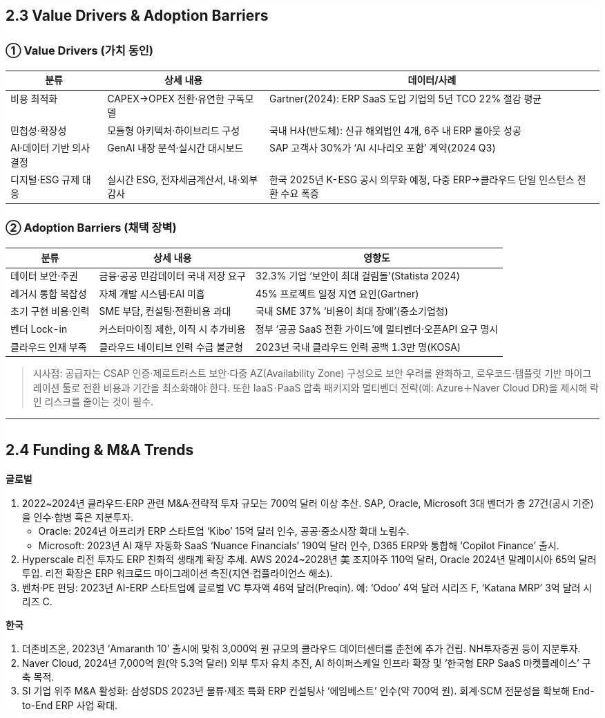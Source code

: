 
## 2.3 Value Drivers & Adoption Barriers

### ① Value Drivers (가치 동인)
| 분류 | 상세 내용 | 데이터/사례 |
|------|-----------|-------------|
| 비용 최적화 | CAPEX→OPEX 전환·유연한 구독모델 | Gartner(2024): ERP SaaS 도입 기업의 5년 TCO 22% 절감 평균 |
| 민첩성·확장성 | 모듈형 아키텍처·하이브리드 구성 | 국내 H사(반도체): 신규 해외법인 4개, 6주 내 ERP 롤아웃 성공 |
| AI·데이터 기반 의사결정 | GenAI 내장 분석·실시간 대시보드 | SAP 고객사 30%가 ‘AI 시나리오 포함’ 계약(2024 Q3) |
| 디지털·ESG 규제 대응 | 실시간 ESG, 전자세금계산서, 내·외부 감사 | 한국 2025년 K-ESG 공시 의무화 예정, 다중 ERP→클라우드 단일 인스턴스 전환 수요 폭증 |

### ② Adoption Barriers (채택 장벽)
| 분류 | 상세 내용 | 영향도 |
|------|-----------|---------|
| 데이터 보안·주권 | 금융·공공 민감데이터 국내 저장 요구 | 32.3% 기업 ‘보안이 최대 걸림돌’(Statista 2024) |
| 레거시 통합 복잡성 | 자체 개발 시스템·EAI 미흡 | 45% 프로젝트 일정 지연 요인(Gartner) |
| 초기 구현 비용·인력 | SME 부담, 컨설팅·전환비용 과대 | 국내 SME 37% ‘비용이 최대 장애’(중소기업청) |
| 벤더 Lock-in | 커스터마이징 제한, 이직 시 추가비용 | 정부 ‘공공 SaaS 전환 가이드’에 멀티벤더·오픈API 요구 명시 |
| 클라우드 인재 부족 | 클라우드 네이티브 인력 수급 불균형 | 2023년 국내 클라우드 인력 공백 1.3만 명(KOSA) |

> 시사점: 공급자는 CSAP 인증·제로트러스트 보안·다중 AZ(Availability Zone) 구성으로 보안 우려를 완화하고, 로우코드·템플릿 기반 마이그레이션 툴로 전환 비용과 기간을 최소화해야 한다. 또한 IaaS · PaaS 압축 패키지와 멀티벤더 전략(예: Azure＋Naver Cloud DR)을 제시해 락인 리스크를 줄이는 것이 필수.

---

## 2.4 Funding & M&A Trends

**글로벌**
1. 2022~2024년 클라우드·ERP 관련 M&A·전략적 투자 규모는 700억 달러 이상 추산. SAP, Oracle, Microsoft 3대 벤더가 총 27건(공시 기준)을 인수·합병 혹은 지분투자.
   - Oracle: 2024년 아프리카 ERP 스타트업 ‘Kibo’ 15억 달러 인수, 공공·중소시장 확대 노림수.
   - Microsoft: 2023년 AI 재무 자동화 SaaS ‘Nuance Financials’ 190억 달러 인수, D365 ERP와 통합해 ‘Copilot Finance’ 출시.
2. Hyperscale 리전 투자도 ERP 친화적 생태계 확장 추세. AWS 2024~2028년 美 조지아주 110억 달러, Oracle 2024년 말레이시아 65억 달러 투입. 리전 확장은 ERP 워크로드 마이그레이션 촉진(지연·컴플라이언스 해소).
3. 벤처·PE 펀딩: 2023년 AI-ERP 스타트업에 글로벌 VC 투자액 46억 달러(Preqin). 예: ‘Odoo’ 4억 달러 시리즈 F, ‘Katana MRP’ 3억 달러 시리즈 C.

**한국**
1. 더존비즈온, 2023년 ‘Amaranth 10’ 출시에 맞춰 3,000억 원 규모의 클라우드 데이터센터를 춘천에 추가 건립. NH투자증권 등이 지분투자.
2. Naver Cloud, 2024년 7,000억 원(약 5.3억 달러) 외부 투자 유치 추진, AI 하이퍼스케일 인프라 확장 및 ‘한국형 ERP SaaS 마켓플레이스’ 구축 목적.
3. SI 기업 위주 M&A 활성화: 삼성SDS 2023년 물류·제조 특화 ERP 컨설팅사 ‘에임베스트’ 인수(약 700억 원). 회계·SCM 전문성을 확보해 End-to-End ERP 사업 확대.
